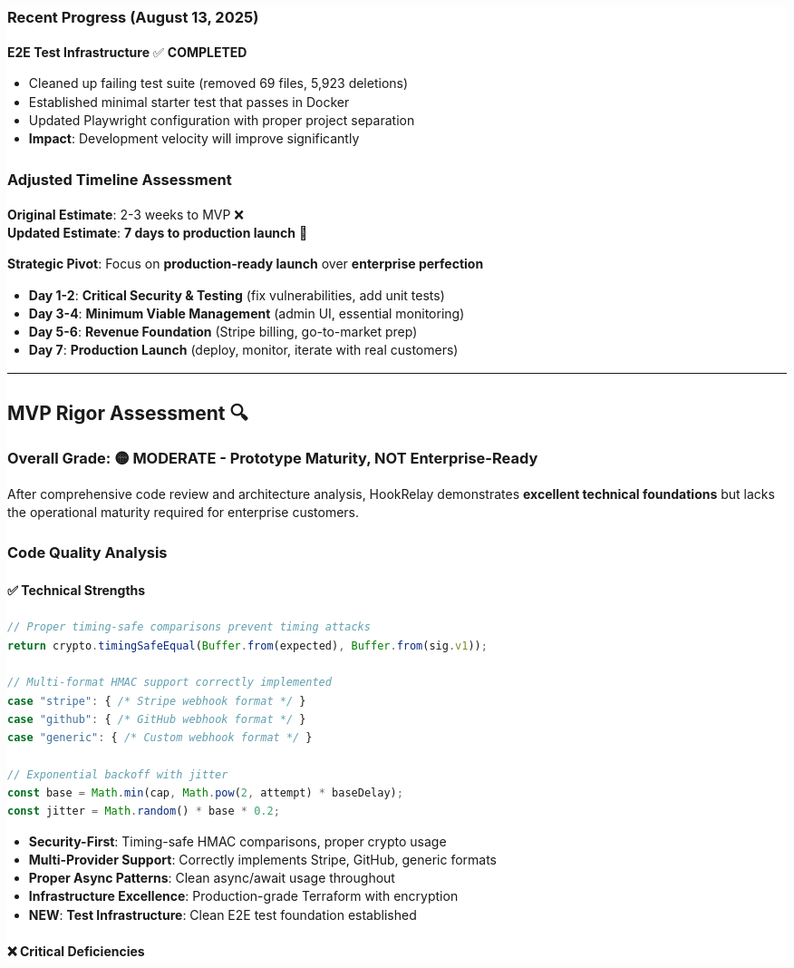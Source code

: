 ### Recent Progress (August 13, 2025)
**E2E Test Infrastructure** ✅ **COMPLETED**
- Cleaned up failing test suite (removed 69 files, 5,923 deletions)
- Established minimal starter test that passes in Docker
- Updated Playwright configuration with proper project separation
- **Impact**: Development velocity will improve significantly

### Adjusted Timeline Assessment
**Original Estimate**: 2-3 weeks to MVP ❌  
**Updated Estimate**: **7 days to production launch** 🚀

**Strategic Pivot**: Focus on **production-ready launch** over **enterprise perfection**
- **Day 1-2**: **Critical Security & Testing** (fix vulnerabilities, add unit tests)
- **Day 3-4**: **Minimum Viable Management** (admin UI, essential monitoring)  
- **Day 5-6**: **Revenue Foundation** (Stripe billing, go-to-market prep)
- **Day 7**: **Production Launch** (deploy, monitor, iterate with real customers)

---

## MVP Rigor Assessment 🔍

### **Overall Grade: 🟡 MODERATE - Prototype Maturity, NOT Enterprise-Ready**

After comprehensive code review and architecture analysis, HookRelay demonstrates **excellent technical foundations** but lacks the operational maturity required for enterprise customers.

### Code Quality Analysis

#### ✅ **Technical Strengths**
```typescript
// Proper timing-safe comparisons prevent timing attacks
return crypto.timingSafeEqual(Buffer.from(expected), Buffer.from(sig.v1));

// Multi-format HMAC support correctly implemented
case "stripe": { /* Stripe webhook format */ }
case "github": { /* GitHub webhook format */ }  
case "generic": { /* Custom webhook format */ }

// Exponential backoff with jitter
const base = Math.min(cap, Math.pow(2, attempt) * baseDelay);
const jitter = Math.random() * base * 0.2;
```

- **Security-First**: Timing-safe HMAC comparisons, proper crypto usage
- **Multi-Provider Support**: Correctly implements Stripe, GitHub, generic formats
- **Proper Async Patterns**: Clean async/await usage throughout
- **Infrastructure Excellence**: Production-grade Terraform with encryption
- **NEW**: **Test Infrastructure**: Clean E2E test foundation established

#### ❌ **Critical Deficiencies**
